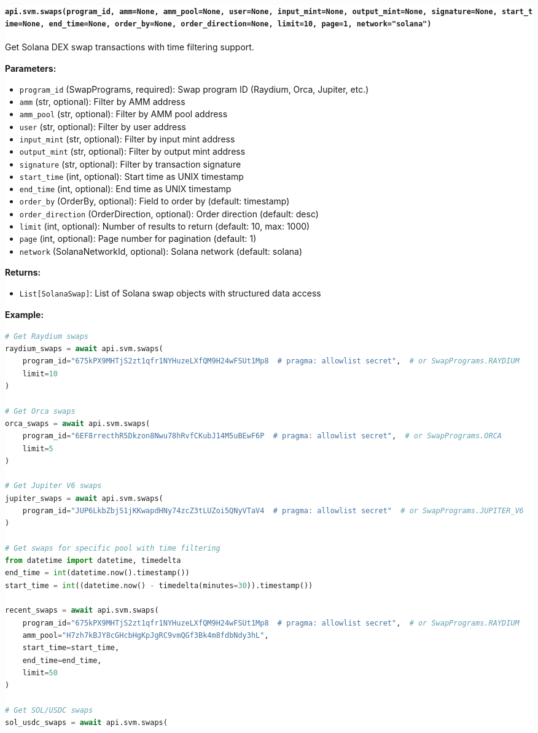 #### `api.svm.swaps(program_id, amm=None, amm_pool=None, user=None, input_mint=None, output_mint=None, signature=None, start_time=None, end_time=None, order_by=None, order_direction=None, limit=10, page=1, network="solana")`

Get Solana DEX swap transactions with time filtering support.

**Parameters:**
- `program_id` (SwapPrograms, required): Swap program ID (Raydium, Orca, Jupiter, etc.)
- `amm` (str, optional): Filter by AMM address
- `amm_pool` (str, optional): Filter by AMM pool address
- `user` (str, optional): Filter by user address
- `input_mint` (str, optional): Filter by input mint address
- `output_mint` (str, optional): Filter by output mint address
- `signature` (str, optional): Filter by transaction signature
- `start_time` (int, optional): Start time as UNIX timestamp
- `end_time` (int, optional): End time as UNIX timestamp
- `order_by` (OrderBy, optional): Field to order by (default: timestamp)
- `order_direction` (OrderDirection, optional): Order direction (default: desc)
- `limit` (int, optional): Number of results to return (default: 10, max: 1000)
- `page` (int, optional): Page number for pagination (default: 1)
- `network` (SolanaNetworkId, optional): Solana network (default: solana)

**Returns:**
- `List[SolanaSwap]`: List of Solana swap objects with structured data access

**Example:**
```python
# Get Raydium swaps
raydium_swaps = await api.svm.swaps(
    program_id="675kPX9MHTjS2zt1qfr1NYHuzeLXfQM9H24wFSUt1Mp8  # pragma: allowlist secret",  # or SwapPrograms.RAYDIUM
    limit=10
)

# Get Orca swaps
orca_swaps = await api.svm.swaps(
    program_id="6EF8rrecthR5Dkzon8Nwu78hRvfCKubJ14M5uBEwF6P  # pragma: allowlist secret",  # or SwapPrograms.ORCA
    limit=5
)

# Get Jupiter V6 swaps
jupiter_swaps = await api.svm.swaps(
    program_id="JUP6LkbZbjS1jKKwapdHNy74zcZ3tLUZoi5QNyVTaV4  # pragma: allowlist secret"  # or SwapPrograms.JUPITER_V6
)

# Get swaps for specific pool with time filtering
from datetime import datetime, timedelta
end_time = int(datetime.now().timestamp())
start_time = int((datetime.now() - timedelta(minutes=30)).timestamp())

recent_swaps = await api.svm.swaps(
    program_id="675kPX9MHTjS2zt1qfr1NYHuzeLXfQM9H24wFSUt1Mp8  # pragma: allowlist secret",  # or SwapPrograms.RAYDIUM
    amm_pool="H7zh7kBJY8cGHcbHgKpJgRC9vmQGf3Bk4m8fdbNdy3hL",
    start_time=start_time,
    end_time=end_time,
    limit=50
)

# Get SOL/USDC swaps
sol_usdc_swaps = await api.svm.swaps(
```